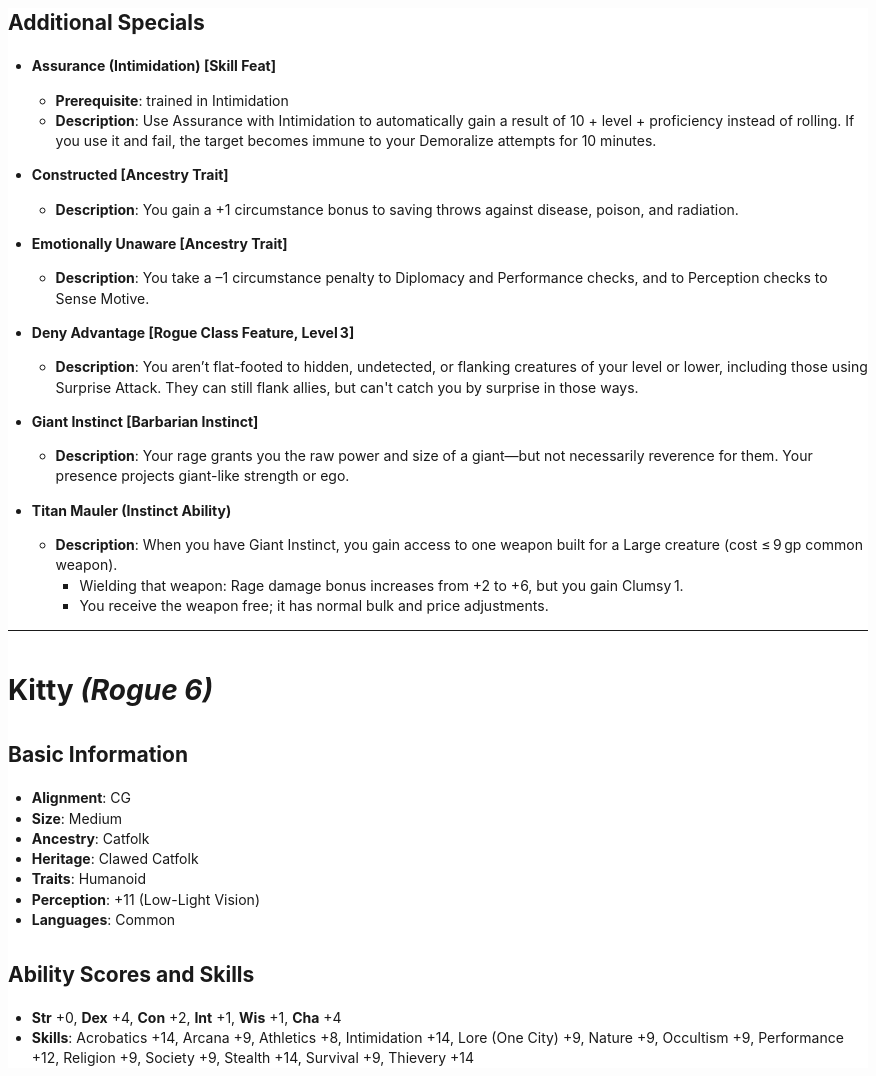 
## Additional Specials

- **Assurance (Intimidation) [Skill Feat]**
  - **Prerequisite**: trained in Intimidation  
  - **Description**: Use Assurance with Intimidation to automatically gain a result of 10 + level + proficiency instead of rolling. If you use it and fail, the target becomes immune to your Demoralize attempts for 10 minutes. 

- **Constructed [Ancestry Trait]**
  - **Description**: You gain a +1 circumstance bonus to saving throws against disease, poison, and radiation. 

- **Emotionally Unaware [Ancestry Trait]**
  - **Description**: You take a –1 circumstance penalty to Diplomacy and Performance checks, and to Perception checks to Sense Motive. 

- **Deny Advantage [Rogue Class Feature, Level 3]**
  - **Description**: You aren’t flat-footed to hidden, undetected, or flanking creatures of your level or lower, including those using Surprise Attack. They can still flank allies, but can't catch you by surprise in those ways. 

- **Giant Instinct [Barbarian Instinct]**
  - **Description**: Your rage grants you the raw power and size of a giant—but not necessarily reverence for them. Your presence projects giant-like strength or ego. 

- **Titan Mauler (Instinct Ability)**
  - **Description**: When you have Giant Instinct, you gain access to one weapon built for a Large creature (cost ≤ 9 gp common weapon).  
    - Wielding that weapon: Rage damage bonus increases from +2 to +6, but you gain Clumsy 1.  
    - You receive the weapon free; it has normal bulk and price adjustments. 

---

# Kitty *(Rogue 6)*

## Basic Information

- **Alignment**: CG
- **Size**: Medium
- **Ancestry**: Catfolk
- **Heritage**: Clawed Catfolk
- **Traits**: Humanoid
- **Perception**: +11 (Low-Light Vision)
- **Languages**: Common

## Ability Scores and Skills

- **Str** +0, **Dex** +4, **Con** +2, **Int** +1, **Wis** +1, **Cha** +4
- **Skills**: Acrobatics +14, Arcana +9, Athletics +8, Intimidation +14, Lore (One City) +9, Nature +9, Occultism +9, Performance +12, Religion +9, Society +9, Stealth +14, Survival +9, Thievery +14
